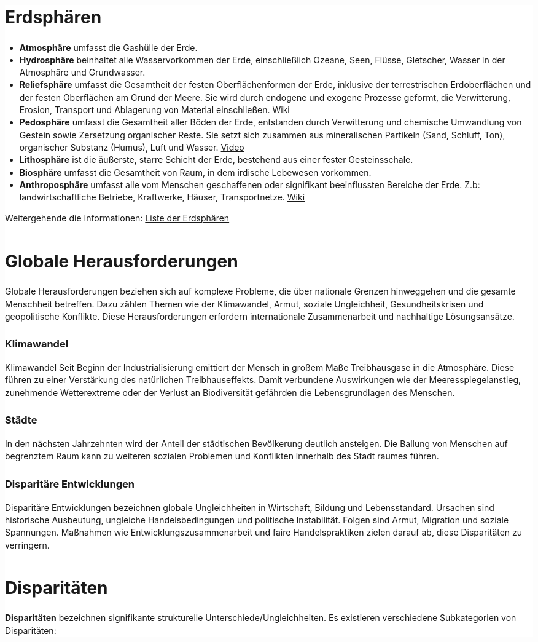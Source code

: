 # Erdsphären
- **Atmosphäre** umfasst die Gashülle der Erde.
- **Hydrosphäre** beinhaltet alle Wasservorkommen der Erde, einschließlich Ozeane, Seen, Flüsse, Gletscher, Wasser in der Atmosphäre und Grundwasser.
- **Reliefsphäre** umfasst die Gesamtheit der festen Oberflächenformen der Erde, inklusive der terrestrischen Erdoberflächen und der festen Oberflächen am Grund der Meere. Sie wird durch endogene und exogene Prozesse geformt, die Verwitterung, Erosion, Transport und Ablagerung von Material einschließen. [Wiki](https://de.wikipedia.org/wiki/Reliefsph%C3%A4re)
- **Pedosphäre** umfasst die Gesamtheit aller Böden der Erde, entstanden durch Verwitterung und chemische Umwandlung von Gestein sowie Zersetzung organischer Reste. Sie setzt sich zusammen aus mineralischen Partikeln (Sand, Schluff, Ton), organischer Substanz (Humus), Luft und Wasser. [Video](https://www.youtube.com/watch?v=U-jeKCmTKac&list=PLcV3G5OCm4FEz4xfIVxjfmzCe8NqCwAe_&index=4)
- **Lithosphäre** ist die äußerste, starre Schicht der Erde, bestehend aus einer fester Gesteinsschale.
- **Biosphäre** umfasst die Gesamtheit von Raum, in dem irdische Lebewesen vorkommen.
-  **Anthroposphäre** umfasst alle vom Menschen geschaffenen oder signifikant beeinflussten Bereiche der Erde. Z.b: landwirtschaftliche Betriebe, Kraftwerke, Häuser, Transportnetze.  [Wiki](https://de.wikipedia.org/wiki/Anthroposph%C3%A4re)

Weitergehende  die Informationen: [Liste der Erdsphären](https://de.wikipedia.org/wiki/Liste_der_Erdsph%C3%A4ren)

# Globale Herausforderungen 
Globale Herausforderungen beziehen sich auf komplexe Probleme, die über nationale Grenzen hinweggehen und die gesamte Menschheit betreffen. Dazu zählen Themen wie der Klimawandel, Armut, soziale Ungleichheit, Gesundheitskrisen und geopolitische Konflikte. Diese Herausforderungen erfordern internationale Zusammenarbeit und nachhaltige Lösungsansätze.
### Klimawandel
Klimawandel Seit Beginn der Industrialisierung emittiert der Mensch in großem Maße Treibhausgase in die Atmosphäre. Diese führen zu einer Verstärkung des natürlichen Treibhauseffekts. Damit verbundene Auswirkungen wie der Meeresspiegelanstieg, zunehmende Wetterextreme oder der Verlust an Biodiversität gefährden die Lebensgrundlagen des Menschen.

### Städte
In den nächsten Jahrzehnten wird der Anteil der städtischen Bevölkerung deutlich ansteigen. Die Ballung von Menschen auf begrenztem Raum kann zu weiteren sozialen Problemen und Konflikten innerhalb des Stadt raumes führen.

### Disparitäre Entwicklungen
Disparitäre Entwicklungen bezeichnen globale Ungleichheiten in Wirtschaft, Bildung und Lebensstandard. Ursachen sind historische Ausbeutung, ungleiche Handelsbedingungen und politische Instabilität. Folgen sind Armut, Migration und soziale Spannungen. Maßnahmen wie Entwicklungszusammenarbeit und faire Handelspraktiken zielen darauf ab, diese Disparitäten zu verringern.

# Disparitäten
 **Disparitäten** bezeichnen signifikante strukturelle Unterschiede/Ungleichheiten. Es existieren verschiedene Subkategorien von Disparitäten:
